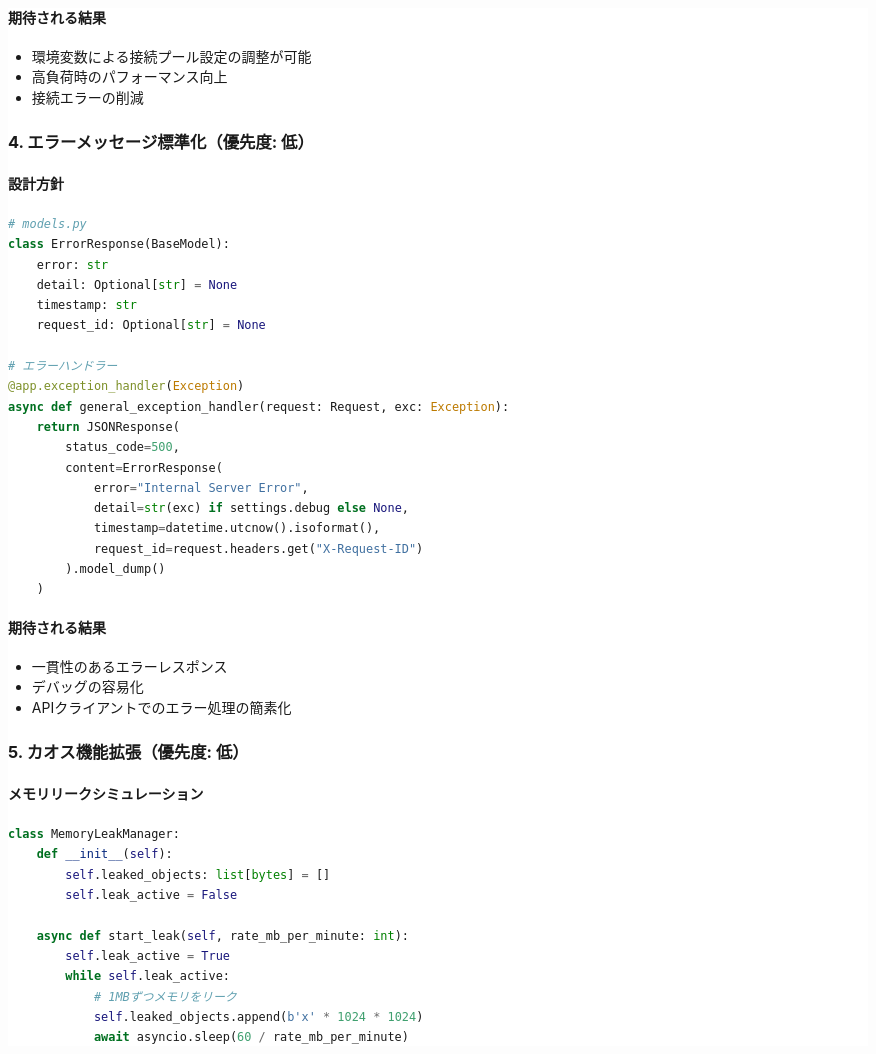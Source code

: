 #### 期待される結果
- 環境変数による接続プール設定の調整が可能
- 高負荷時のパフォーマンス向上
- 接続エラーの削減

### 4. エラーメッセージ標準化（優先度: 低）

#### 設計方針
```python
# models.py
class ErrorResponse(BaseModel):
    error: str
    detail: Optional[str] = None
    timestamp: str
    request_id: Optional[str] = None

# エラーハンドラー
@app.exception_handler(Exception)
async def general_exception_handler(request: Request, exc: Exception):
    return JSONResponse(
        status_code=500,
        content=ErrorResponse(
            error="Internal Server Error",
            detail=str(exc) if settings.debug else None,
            timestamp=datetime.utcnow().isoformat(),
            request_id=request.headers.get("X-Request-ID")
        ).model_dump()
    )
```

#### 期待される結果
- 一貫性のあるエラーレスポンス
- デバッグの容易化
- APIクライアントでのエラー処理の簡素化

### 5. カオス機能拡張（優先度: 低）

#### メモリリークシミュレーション
```python
class MemoryLeakManager:
    def __init__(self):
        self.leaked_objects: list[bytes] = []
        self.leak_active = False
    
    async def start_leak(self, rate_mb_per_minute: int):
        self.leak_active = True
        while self.leak_active:
            # 1MBずつメモリをリーク
            self.leaked_objects.append(b'x' * 1024 * 1024)
            await asyncio.sleep(60 / rate_mb_per_minute)
```
